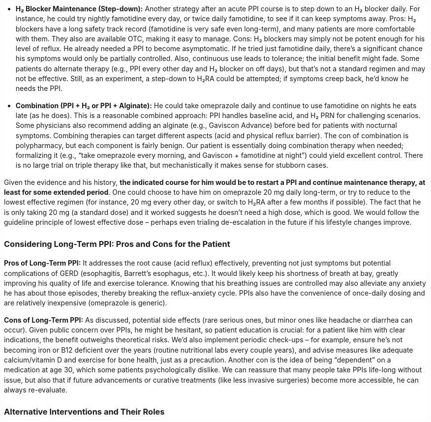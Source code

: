 - **H₂ Blocker Maintenance (Step-down):** Another strategy after an acute PPI course is to step down to an H₂ blocker daily. For instance, he could try nightly famotidine every day, or twice daily famotidine, to see if it can keep symptoms away. Pros: H₂ blockers have a long safety track record (famotidine is very safe even long-term), and many patients are more comfortable with them. They also are available OTC, making it easy to manage. Cons: H₂ blockers may simply not be potent enough for his level of reflux. He already needed a PPI to become asymptomatic. If he tried just famotidine daily, there’s a significant chance his symptoms would only be partially controlled. Also, continuous use leads to tolerance; the initial benefit might fade. Some patients do alternate therapy (e.g., PPI every other day and H₂ blocker on off days), but that’s not a standard regimen and may not be effective. Still, as an experiment, a step-down to H₂RA could be attempted; if symptoms creep back, he’d know he needs the PPI.
    
- **Combination (PPI + H₂ or PPI + Alginate):** He could take omeprazole daily and continue to use famotidine on nights he eats late (as he does). This is a reasonable combined approach: PPI handles baseline acid, and H₂ PRN for challenging scenarios. Some physicians also recommend adding an alginate (e.g., Gaviscon Advance) before bed for patients with nocturnal symptoms. Combining therapies can target different aspects (acid and physical reflux barrier). The con of combination is polypharmacy, but each component is fairly benign. Our patient is essentially doing combination therapy when needed; formalizing it (e.g., “take omeprazole every morning, and Gaviscon + famotidine at night”) could yield excellent control. There is no large trial on triple therapy like that, but mechanistically it makes sense for stubborn cases.
    

Given the evidence and his history, **the indicated course for him would be to restart a PPI and continue maintenance therapy, at least for some extended period**. One could choose to have him on omeprazole 20 mg daily long-term, or try to reduce to the lowest effective regimen (for instance, 20 mg every other day, or switch to H₂RA after a few months if possible). The fact that he is only taking 20 mg (a standard dose) and it worked suggests he doesn’t need a high dose, which is good. We would follow the guideline principle of lowest effective dose – perhaps even trialing de-escalation in the future if his lifestyle changes improve.

### Considering Long-Term PPI: Pros and Cons for the Patient

**Pros of Long-Term PPI:** It addresses the root cause (acid reflux) effectively, preventing not just symptoms but potential complications of GERD (esophagitis, Barrett’s esophagus, etc.). It would likely keep his shortness of breath at bay, greatly improving his quality of life and exercise tolerance. Knowing that his breathing issues are controlled may also alleviate any anxiety he has about those episodes, thereby breaking the reflux-anxiety cycle. PPIs also have the convenience of once-daily dosing and are relatively inexpensive (omeprazole is generic).

**Cons of Long-Term PPI:** As discussed, potential side effects (rare serious ones, but minor ones like headache or diarrhea can occur). Given public concern over PPIs, he might be hesitant, so patient education is crucial: for a patient like him with clear indications, the benefit outweighs theoretical risks. We’d also implement periodic check-ups – for example, ensure he’s not becoming iron or B12 deficient over the years (routine nutritional labs every couple years), and advise measures like adequate calcium/vitamin D and exercise for bone health, just as a precaution. Another con is the idea of being “dependent” on a medication at age 30, which some patients psychologically dislike. We can reassure that many people take PPIs life-long without issue, but also that if future advancements or curative treatments (like less invasive surgeries) become more accessible, he can always re-evaluate.

### Alternative Interventions and Their Roles

